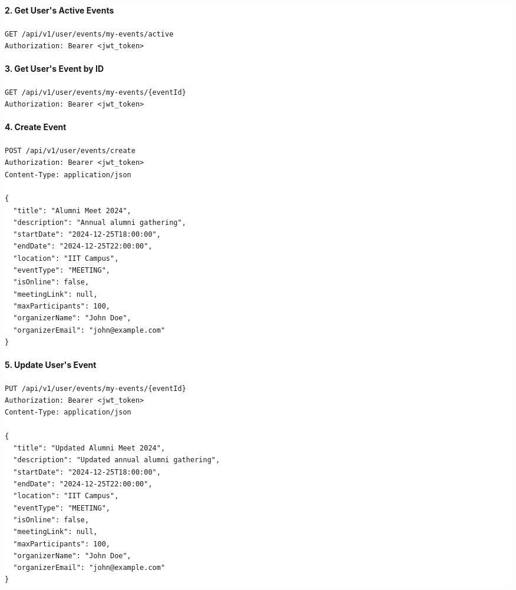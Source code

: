#### **2. Get User's Active Events**
```http
GET /api/v1/user/events/my-events/active
Authorization: Bearer <jwt_token>
```

#### **3. Get User's Event by ID**
```http
GET /api/v1/user/events/my-events/{eventId}
Authorization: Bearer <jwt_token>
```

#### **4. Create Event**
```http
POST /api/v1/user/events/create
Authorization: Bearer <jwt_token>
Content-Type: application/json

{
  "title": "Alumni Meet 2024",
  "description": "Annual alumni gathering",
  "startDate": "2024-12-25T18:00:00",
  "endDate": "2024-12-25T22:00:00",
  "location": "IIT Campus",
  "eventType": "MEETING",
  "isOnline": false,
  "meetingLink": null,
  "maxParticipants": 100,
  "organizerName": "John Doe",
  "organizerEmail": "john@example.com"
}
```

#### **5. Update User's Event**
```http
PUT /api/v1/user/events/my-events/{eventId}
Authorization: Bearer <jwt_token>
Content-Type: application/json

{
  "title": "Updated Alumni Meet 2024",
  "description": "Updated annual alumni gathering",
  "startDate": "2024-12-25T18:00:00",
  "endDate": "2024-12-25T22:00:00",
  "location": "IIT Campus",
  "eventType": "MEETING",
  "isOnline": false,
  "meetingLink": null,
  "maxParticipants": 100,
  "organizerName": "John Doe",
  "organizerEmail": "john@example.com"
}
```

